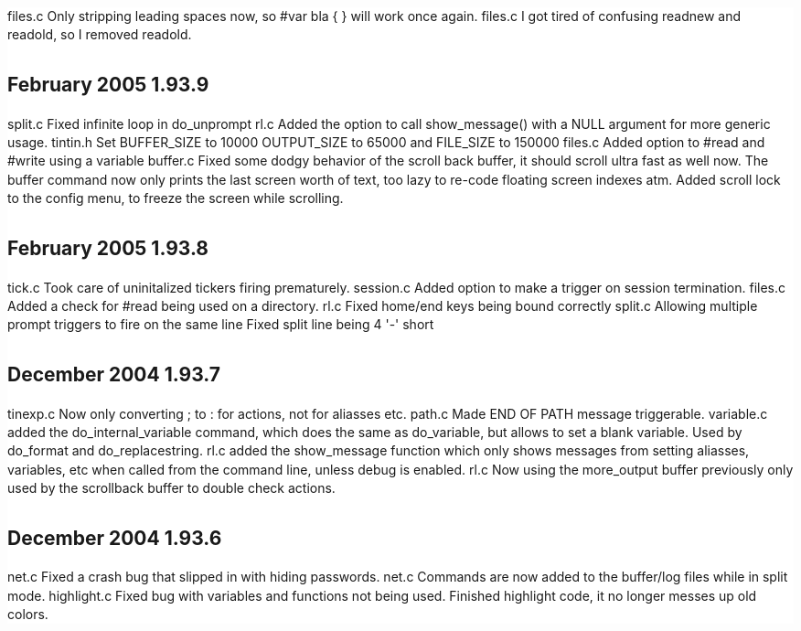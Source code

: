 files.c        Only stripping leading spaces now, so #var bla { } will work
               once again.
files.c        I got tired of confusing readnew and readold, so I removed
               readold.


February 2005  1.93.9
--------------------------------------------------------------------------------

split.c        Fixed infinite loop in do_unprompt
rl.c           Added the option to call show_message() with a NULL argument
               for more generic usage.
tintin.h       Set BUFFER_SIZE to 10000 OUTPUT_SIZE to 65000
               and FILE_SIZE to 150000
files.c        Added option to #read and #write using a variable
buffer.c       Fixed some dodgy behavior of the scroll back buffer, it should
               scroll ultra fast as well now.
               The buffer command now only prints the last screen worth of
               text, too lazy to re-code floating screen indexes atm.
               Added scroll lock to the config menu, to freeze the screen
               while scrolling.


February 2005  1.93.8
--------------------------------------------------------------------------------

tick.c         Took care of uninitalized tickers firing prematurely.
session.c      Added option to make a trigger on session termination.
files.c        Added a check for #read being used on a directory.
rl.c           Fixed home/end keys being bound correctly
split.c        Allowing multiple prompt triggers to fire on the same line
               Fixed split line being 4 '-' short


December 2004  1.93.7
--------------------------------------------------------------------------------

tinexp.c       Now only converting ; to : for actions, not for aliasses etc.
path.c         Made END OF PATH message triggerable.
variable.c     added the do_internal_variable command, which does the same
               as do_variable, but allows to set a blank variable. Used by
               do_format and do_replacestring.
rl.c           added the show_message function which only shows messages from
               setting aliasses, variables, etc when called from the command
               line, unless debug is enabled.
rl.c           Now using the more_output buffer previously only used by the
               scrollback buffer to double check actions.

December 2004  1.93.6
--------------------------------------------------------------------------------

net.c          Fixed a crash bug that slipped in with hiding passwords.
net.c          Commands are now added to the buffer/log files while in split
               mode.
highlight.c    Fixed bug with variables and functions not being used.
               Finished highlight code, it no longer messes up old colors.

